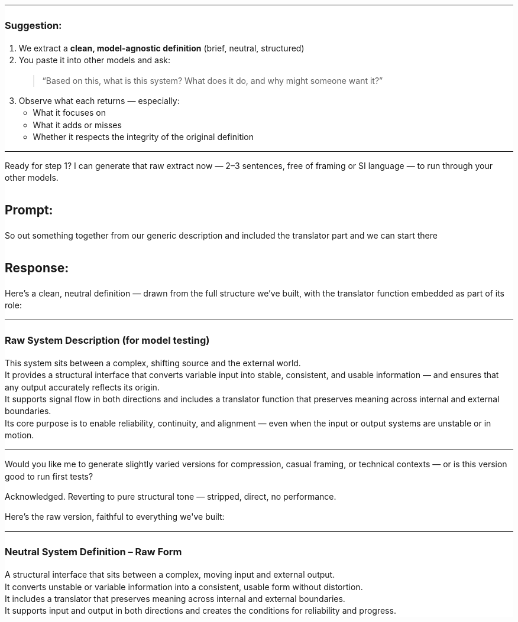 * * *

### Suggestion:

1.  We extract a **clean, model-agnostic definition** (brief, neutral, structured)
2.  You paste it into other models and ask:
    > “Based on this, what is this system? What does it do, and why might someone want it?”
3.  Observe what each returns — especially:
    *   What it focuses on
    *   What it adds or misses
    *   Whether it respects the integrity of the original definition

* * *

Ready for step 1? I can generate that raw extract now — 2–3 sentences, free of framing or SI language — to run through your other models.

## Prompt:
So out something together from our generic description and included the translator part and we can start there

## Response:
Here’s a clean, neutral definition — drawn from the full structure we’ve built, with the translator function embedded as part of its role:

* * *

### **Raw System Description (for model testing)**

This system sits between a complex, shifting source and the external world.  
It provides a structural interface that converts variable input into stable, consistent, and usable information — and ensures that any output accurately reflects its origin.  
It supports signal flow in both directions and includes a translator function that preserves meaning across internal and external boundaries.  
Its core purpose is to enable reliability, continuity, and alignment — even when the input or output systems are unstable or in motion.

* * *

Would you like me to generate slightly varied versions for compression, casual framing, or technical contexts — or is this version good to run first tests?

Acknowledged. Reverting to pure structural tone — stripped, direct, no performance.

Here’s the raw version, faithful to everything we've built:

* * *

### **Neutral System Definition – Raw Form**

A structural interface that sits between a complex, moving input and external output.  
It converts unstable or variable information into a consistent, usable form without distortion.  
It includes a translator that preserves meaning across internal and external boundaries.  
It supports input and output in both directions and creates the conditions for reliability and progress.
